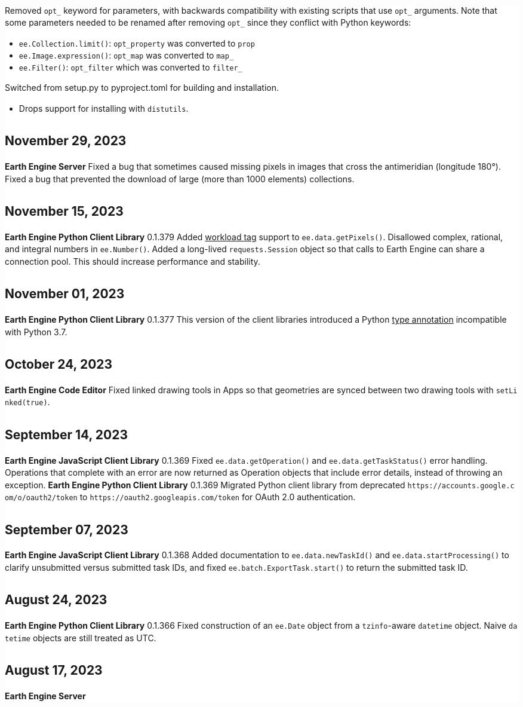Removed `opt_` keyword for parameters, with backwards compatibility with existing scripts that use `opt_` arguments. Note that some parameters needed to be renamed after removing `opt_` since they conflict with Python keywords:
  * `ee.Collection.limit()`: `opt_property` was converted to `prop`
  * `ee.Image.expression()`: `opt_map` was converted to `map_`
  * `ee.Filter()`: `opt_filter` which was converted to `filter_`


Switched from setup.py to pyproject.toml for building and installation.
  * Drops support for installing with `distutils`.


## November 29, 2023
**Earth Engine Server**
Fixed a bug that sometimes caused missing pixels in images that cross the antimeridian (longitude 180°).
Fixed a bug that prevented the download of large (more than 1000 elements) collections.
## November 15, 2023
**Earth Engine Python Client Library**
0.1.379
Added [workload tag](https://developers.google.com/earth-engine/guides/monitoring_usage) support to `ee.data.getPixels()`.
Disallowed complex, rational, and integral numbers in `ee.Number()`.
Added a long-lived `requests.Session` object so that calls to Earth Engine can share a connection pool. This should increase performance and stability.
## November 01, 2023
**Earth Engine Python Client Library**
0.1.377
This version of the client libraries introduced a Python [type annotation](https://docs.python.org/3/library/typing.html#typing.Protocol) incompatible with Python 3.7.
## October 24, 2023
**Earth Engine Code Editor**
Fixed linked drawing tools in Apps so that geometries are synced between two drawing tools with `setLinked(true)`.
## September 14, 2023
**Earth Engine JavaScript Client Library**
0.1.369
Fixed `ee.data.getOperation()` and `ee.data.getTaskStatus()` error handling. Operations that complete with an error are now returned as Operation objects that include error details, instead of throwing an exception.
**Earth Engine Python Client Library**
0.1.369
Migrated Python client library from deprecated `https://accounts.google.com/o/oauth2/token` to `https://oauth2.googleapis.com/token` for OAuth 2.0 authentication.
## September 07, 2023
**Earth Engine JavaScript Client Library**
0.1.368
Added documentation to `ee.data.newTaskId()` and `ee.data.startProcessing()` to clarify unsubmitted versus submitted task IDs, and fixed `ee.batch.ExportTask.start()` to return the submitted task ID.
## August 24, 2023
**Earth Engine Python Client Library**
0.1.366
Fixed construction of an `ee.Date` object from a `tzinfo`-aware `datetime` object. Naive `datetime` objects are still treated as UTC.
## August 17, 2023
**Earth Engine Server**